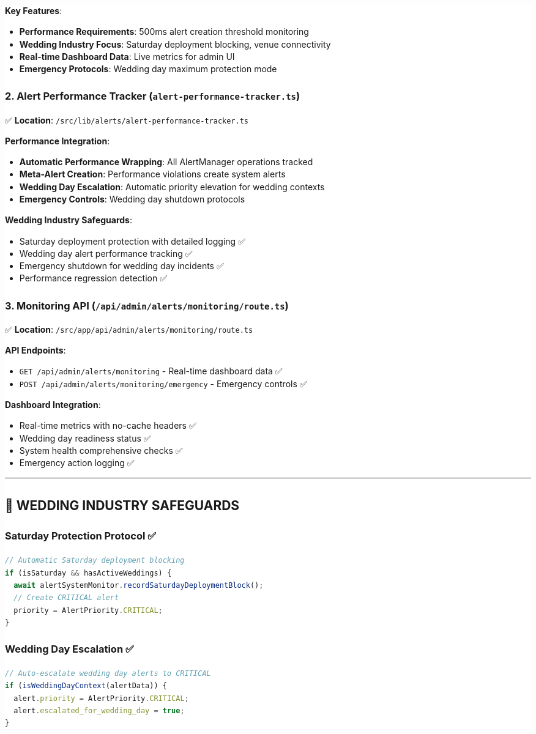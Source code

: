 **Key Features**:
- **Performance Requirements**: 500ms alert creation threshold monitoring
- **Wedding Industry Focus**: Saturday deployment blocking, venue connectivity
- **Real-time Dashboard Data**: Live metrics for admin UI
- **Emergency Protocols**: Wedding day maximum protection mode

### 2. Alert Performance Tracker (`alert-performance-tracker.ts`)
✅ **Location**: `/src/lib/alerts/alert-performance-tracker.ts`

**Performance Integration**:
- **Automatic Performance Wrapping**: All AlertManager operations tracked
- **Meta-Alert Creation**: Performance violations create system alerts
- **Wedding Day Escalation**: Automatic priority elevation for wedding contexts
- **Emergency Controls**: Wedding day shutdown protocols

**Wedding Industry Safeguards**:
- Saturday deployment protection with detailed logging ✅
- Wedding day alert performance tracking ✅
- Emergency shutdown for wedding day incidents ✅
- Performance regression detection ✅

### 3. Monitoring API (`/api/admin/alerts/monitoring/route.ts`)
✅ **Location**: `/src/app/api/admin/alerts/monitoring/route.ts`

**API Endpoints**:
- `GET /api/admin/alerts/monitoring` - Real-time dashboard data ✅
- `POST /api/admin/alerts/monitoring/emergency` - Emergency controls ✅

**Dashboard Integration**:
- Real-time metrics with no-cache headers ✅
- Wedding day readiness status ✅
- System health comprehensive checks ✅
- Emergency action logging ✅

---

## 🚨 WEDDING INDUSTRY SAFEGUARDS

### Saturday Protection Protocol ✅
```typescript
// Automatic Saturday deployment blocking
if (isSaturday && hasActiveWeddings) {
  await alertSystemMonitor.recordSaturdayDeploymentBlock();
  // Create CRITICAL alert
  priority = AlertPriority.CRITICAL;
}
```

### Wedding Day Escalation ✅
```typescript
// Auto-escalate wedding day alerts to CRITICAL
if (isWeddingDayContext(alertData)) {
  alert.priority = AlertPriority.CRITICAL;
  alert.escalated_for_wedding_day = true;
}
```
